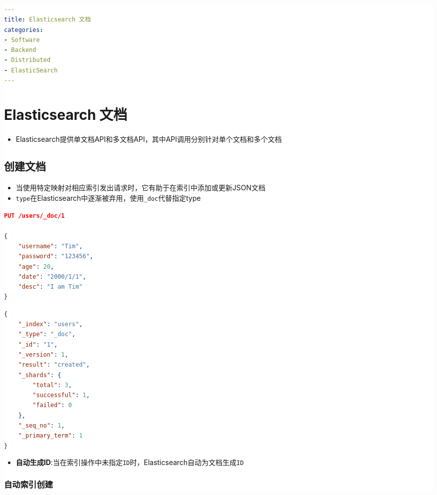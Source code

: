 ```yaml
---
title: Elasticsearch 文档
categories:
- Software
- Backend
- Distributed
- ElasticSearch
---
```

# Elasticsearch 文档

- Elasticsearch提供单文档API和多文档API，其中API调用分别针对单个文档和多个文档

## 创建文档

- 当使用特定映射对相应索引发出请求时，它有助于在索引中添加或更新JSON文档
- `type`在Elasticsearch中逐渐被弃用，使用`_doc`代替指定type

```json
PUT /users/_doc/1

{
    "username": "Tim",
    "password": "123456",
    "age": 20,
    "date": "2000/1/1",
    "desc": "I am Tim"
}
```

```json
{
    "_index": "users",
    "_type": "_doc",
    "_id": "1",
    "_version": 1,
    "result": "created",
    "_shards": {
        "total": 3,
        "successful": 1,
        "failed": 0
    },
    "_seq_no": 1,
    "_primary_term": 1
}
```

- **自动生成ID**:当在索引操作中未指定`ID`时，Elasticsearch自动为文档生成`ID`

### 自动索引创建
